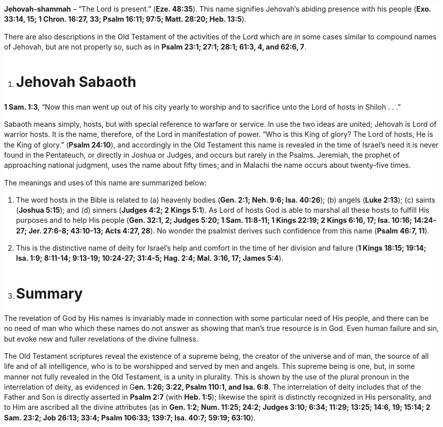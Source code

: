 **Jehovah-shammah** – “The Lord is present.” (**Eze. 48:35**). This name
signifies Jehovah’s abiding presence with his people (**Exo. 33:14, 15;
1 Chron. 16:27, 33; Psalm 16:11; 97:5; Matt. 28:20; Heb. 13:5**).

There are also descriptions in the Old Testament of the activities of
the Lord which are in some cases similar to compound names of Jehovah,
but are not properly so, such as in **Psalm 23:1; 27:1; 28:1; 61:3, 4,
and 62:6, 7**.

1.  Jehovah Sabaoth
    ===============

**1 Sam. 1:3**, “Now this man went up out of his city yearly to worship
and to sacrifice unto the Lord of hosts in Shiloh . . .”

Sabaoth means simply, hosts, but with special reference to warfare or
service. In use the two ideas are united; Jehovah is Lord of warrior
hosts. It is the name, therefore, of the Lord in manifestation of power.
“Who is this King of glory? The Lord of hosts, He is the King of glory.”
(**Psalm 24:10**), and accordingly in the Old Testament this name is
revealed in the time of Israel’s need it is never found in the
Pentateuch, or directly in Joshua or Judges, and occurs but rarely in
the Psalms. Jeremiah, the prophet of approaching national judgment, uses
the name about fifty times; and in Malachi the name occurs about
twenty-five times.

The meanings and uses of this name are summarized below:

1. The word hosts in the Bible is related to (a) heavenly bodies (**Gen.
2:1; Neh. 9:6; Isa. 40:26**); (b) angels (**Luke 2:13**); (c) saints
(**Joshua 5:15**); and (d) sinners (**Judges 4:2; 2 Kings 5:1**). As
Lord of hosts God is able to marshal all these hosts to fulfill His
purposes and to help His people (**Gen. 32:1, 2; Judges 5:20; 1 Sam.
11:8-11; 1 Kings 22:19; 2 Kings 6:16, 17; Isa. 10:16; 14:24-27; Jer.
27:6-8; 43:10-13; Acts 4:27, 28**). No wonder the psalmist derives such
confidence from this name (**Psalm 46:7, 11**).

2. This is the distinctive name of deity for Israel’s help and comfort
in the time of her division and failure (**1 Kings 18:15; 19:14; Isa.
1:9; 8:11-14; 9:13-19; 10:24-27; 31:4-5; Hag. 2:4; Mal. 3:16, 17; James
5:4**).

1.  Summary
    =======

The revelation of God by His names is invariably made in connection with
some particular need of His people, and there can be no need of man who
which these names do not answer as showing that man’s true resource is
in God. Even human failure and sin, but evoke new and fuller revelations
of the divine fullness.

The Old Testament scriptures reveal the existence of a supreme being,
the creator of the universe and of man, the source of all life and of
all intelligence, who is to be worshipped and served by men and angels.
This supreme being is one, but, in some manner not fully revealed in the
Old Testament, is a unity in plurality. This is shown by the use of the
plural pronoun in the interrelation of deity, as evidenced in G**en.
1:26; 3:22, Psalm 110:1, and Isa. 6:8**. The interrelation of deity
includes that of the Father and Son is directly asserted in **Psalm
2:7** (with **Heb. 1:5**); likewise the spirit is distinctly recognized
in His personality, and to Him are ascribed all the divine attributes
(as in **Gen. 1:2; Num. 11:25; 24:2; Judges 3:10; 6:34; 11:29; 13:25;
14:6, 19; 15:14; 2 Sam. 23:2; Job 26:13; 33:4; Psalm 106:33; 139:7; Isa.
40:7; 59:19; 63:10**).
